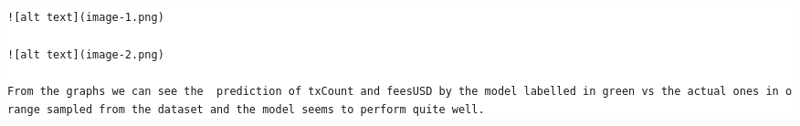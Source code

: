     ![alt text](image-1.png)

    ![alt text](image-2.png)

    From the graphs we can see the  prediction of txCount and feesUSD by the model labelled in green vs the actual ones in orange sampled from the dataset and the model seems to perform quite well.
